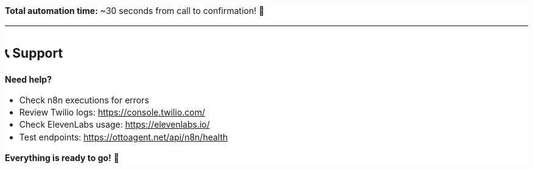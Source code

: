 **Total automation time:** ~30 seconds from call to confirmation! 🚀

---

## 📞 Support

**Need help?**
- Check n8n executions for errors
- Review Twilio logs: https://console.twilio.com/
- Check ElevenLabs usage: https://elevenlabs.io/
- Test endpoints: https://ottoagent.net/api/n8n/health

**Everything is ready to go!** 🎯


